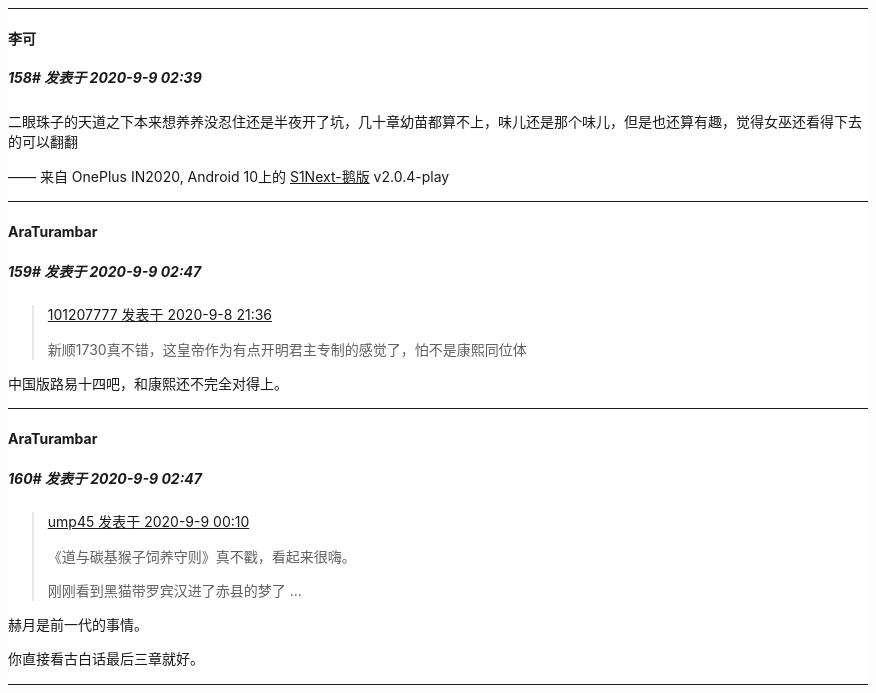 





*****

####  李可  
##### 158#       发表于 2020-9-9 02:39




二眼珠子的天道之下本来想养养没忍住还是半夜开了坑，几十章幼苗都算不上，味儿还是那个味儿，但是也还算有趣，觉得女巫还看得下去的可以翻翻

—— 来自 OnePlus IN2020, Android 10上的 [S1Next-鹅版](https://github.com/ykrank/S1-Next/releases) v2.0.4-play







*****

####  AraTurambar  
##### 159#       发表于 2020-9-9 02:47



<blockquote><a href="httphttps://bbs.saraba1st.com/2b/forum.php?mod=redirect&amp;goto=findpost&amp;pid=48679666&amp;ptid=1957662" target="_blank">101207777 发表于 2020-9-8 21:36</a>

新顺1730真不错，这皇帝作为有点开明君主专制的感觉了，怕不是康熙同位体</blockquote>
中国版路易十四吧，和康熙还不完全对得上。







*****

####  AraTurambar  
##### 160#       发表于 2020-9-9 02:47



<blockquote><a href="httphttps://bbs.saraba1st.com/2b/forum.php?mod=redirect&amp;goto=findpost&amp;pid=48681217&amp;ptid=1957662" target="_blank">ump45 发表于 2020-9-9 00:10</a>

《道与碳基猴子饲养守则》真不戳，看起来很嗨。

刚刚看到黑猫带罗宾汉进了赤县的梦了 ...</blockquote>
赫月是前一代的事情。


你直接看古白话最后三章就好。







*****
